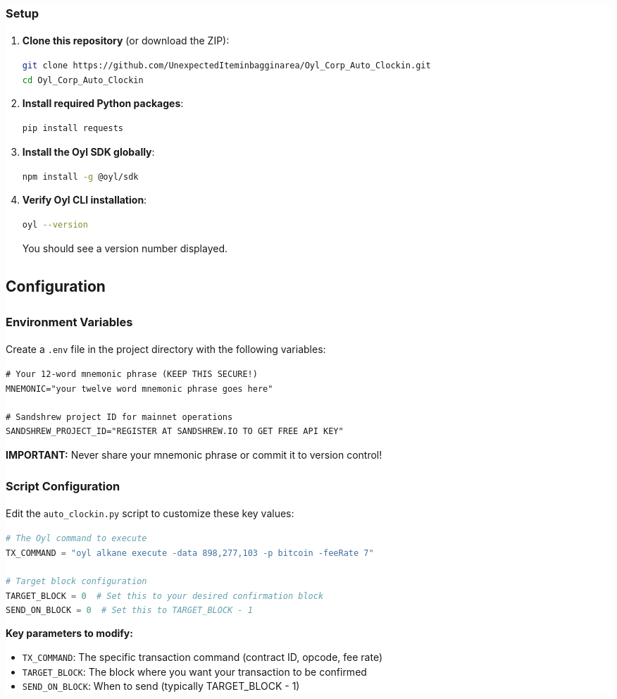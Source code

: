 ### Setup

1. **Clone this repository** (or download the ZIP):
   ```bash
   git clone https://github.com/UnexpectedIteminbagginarea/Oyl_Corp_Auto_Clockin.git
   cd Oyl_Corp_Auto_Clockin
   ```

2. **Install required Python packages**:
   ```bash
   pip install requests
   ```

3. **Install the Oyl SDK globally**:
   ```bash
   npm install -g @oyl/sdk
   ```

4. **Verify Oyl CLI installation**:
   ```bash
   oyl --version
   ```
   You should see a version number displayed.

## Configuration

### Environment Variables

Create a `.env` file in the project directory with the following variables:

```
# Your 12-word mnemonic phrase (KEEP THIS SECURE!)
MNEMONIC="your twelve word mnemonic phrase goes here"

# Sandshrew project ID for mainnet operations
SANDSHREW_PROJECT_ID="REGISTER AT SANDSHREW.IO TO GET FREE API KEY"
```

**IMPORTANT:** Never share your mnemonic phrase or commit it to version control!

### Script Configuration

Edit the `auto_clockin.py` script to customize these key values:

```python
# The Oyl command to execute 
TX_COMMAND = "oyl alkane execute -data 898,277,103 -p bitcoin -feeRate 7"

# Target block configuration
TARGET_BLOCK = 0  # Set this to your desired confirmation block
SEND_ON_BLOCK = 0  # Set this to TARGET_BLOCK - 1
```

**Key parameters to modify:**
- `TX_COMMAND`: The specific transaction command (contract ID, opcode, fee rate)
- `TARGET_BLOCK`: The block where you want your transaction to be confirmed
- `SEND_ON_BLOCK`: When to send (typically TARGET_BLOCK - 1)
